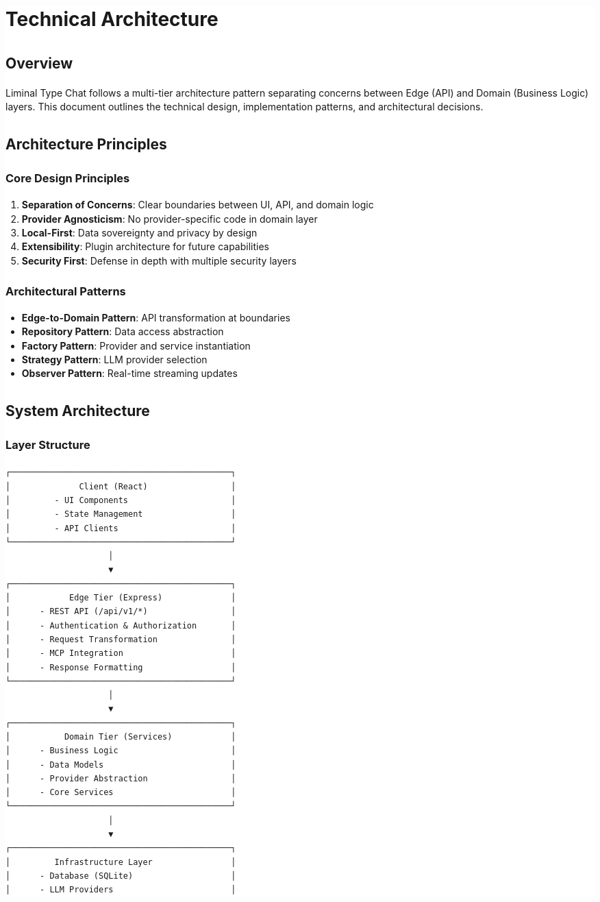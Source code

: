 # Technical Architecture

## Overview

Liminal Type Chat follows a multi-tier architecture pattern separating concerns between Edge (API) and Domain (Business Logic) layers. This document outlines the technical design, implementation patterns, and architectural decisions.

## Architecture Principles

### Core Design Principles
1. **Separation of Concerns**: Clear boundaries between UI, API, and domain logic
2. **Provider Agnosticism**: No provider-specific code in domain layer
3. **Local-First**: Data sovereignty and privacy by design
4. **Extensibility**: Plugin architecture for future capabilities
5. **Security First**: Defense in depth with multiple security layers

### Architectural Patterns
- **Edge-to-Domain Pattern**: API transformation at boundaries
- **Repository Pattern**: Data access abstraction
- **Factory Pattern**: Provider and service instantiation
- **Strategy Pattern**: LLM provider selection
- **Observer Pattern**: Real-time streaming updates

## System Architecture

### Layer Structure

```
┌─────────────────────────────────────────────┐
│              Client (React)                 │
│         - UI Components                     │
│         - State Management                  │
│         - API Clients                       │
└─────────────────────────────────────────────┘
                     │
                     ▼
┌─────────────────────────────────────────────┐
│            Edge Tier (Express)              │
│      - REST API (/api/v1/*)                 │
│      - Authentication & Authorization       │
│      - Request Transformation               │
│      - MCP Integration                      │
│      - Response Formatting                  │
└─────────────────────────────────────────────┘
                     │
                     ▼
┌─────────────────────────────────────────────┐
│           Domain Tier (Services)            │
│      - Business Logic                       │
│      - Data Models                          │
│      - Provider Abstraction                 │
│      - Core Services                        │
└─────────────────────────────────────────────┘
                     │
                     ▼
┌─────────────────────────────────────────────┐
│         Infrastructure Layer                │
│      - Database (SQLite)                    │
│      - LLM Providers                        │
```